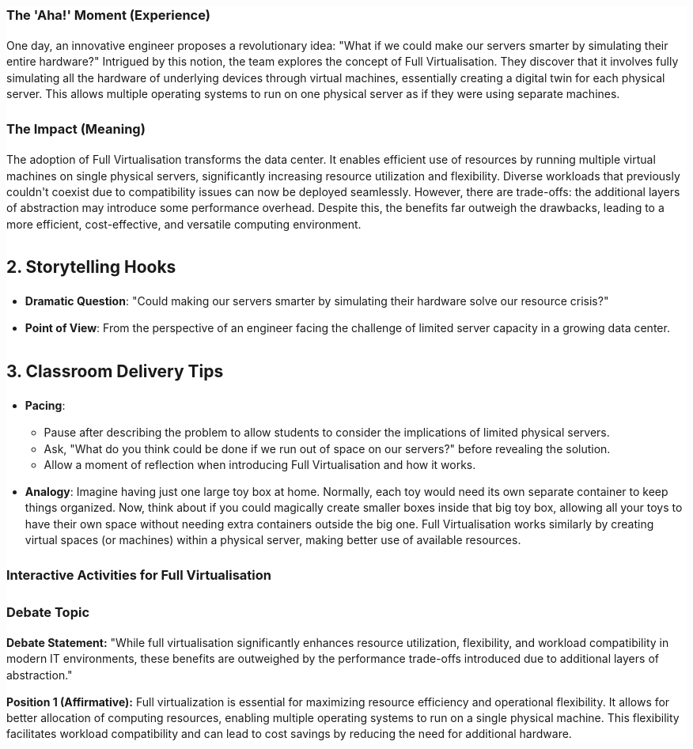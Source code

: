 ### The 'Aha!' Moment (Experience)
One day, an innovative engineer proposes a revolutionary idea: "What if we could make our servers smarter by simulating their entire hardware?" Intrigued by this notion, the team explores the concept of Full Virtualisation. They discover that it involves fully simulating all the hardware of underlying devices through virtual machines, essentially creating a digital twin for each physical server. This allows multiple operating systems to run on one physical server as if they were using separate machines.

### The Impact (Meaning)
The adoption of Full Virtualisation transforms the data center. It enables efficient use of resources by running multiple virtual machines on single physical servers, significantly increasing resource utilization and flexibility. Diverse workloads that previously couldn't coexist due to compatibility issues can now be deployed seamlessly. However, there are trade-offs: the additional layers of abstraction may introduce some performance overhead. Despite this, the benefits far outweigh the drawbacks, leading to a more efficient, cost-effective, and versatile computing environment.

## 2. Storytelling Hooks

- **Dramatic Question**: "Could making our servers smarter by simulating their hardware solve our resource crisis?"
  
- **Point of View**: From the perspective of an engineer facing the challenge of limited server capacity in a growing data center.

## 3. Classroom Delivery Tips

- **Pacing**: 
  - Pause after describing the problem to allow students to consider the implications of limited physical servers.
  - Ask, "What do you think could be done if we run out of space on our servers?" before revealing the solution.
  - Allow a moment of reflection when introducing Full Virtualisation and how it works.

- **Analogy**: Imagine having just one large toy box at home. Normally, each toy would need its own separate container to keep things organized. Now, think about if you could magically create smaller boxes inside that big toy box, allowing all your toys to have their own space without needing extra containers outside the big one. Full Virtualisation works similarly by creating virtual spaces (or machines) within a physical server, making better use of available resources.

### Interactive Activities for Full Virtualisation
### Debate Topic

**Debate Statement:** "While full virtualisation significantly enhances resource utilization, flexibility, and workload compatibility in modern IT environments, these benefits are outweighed by the performance trade-offs introduced due to additional layers of abstraction."

**Position 1 (Affirmative):** Full virtualization is essential for maximizing resource efficiency and operational flexibility. It allows for better allocation of computing resources, enabling multiple operating systems to run on a single physical machine. This flexibility facilitates workload compatibility and can lead to cost savings by reducing the need for additional hardware.
